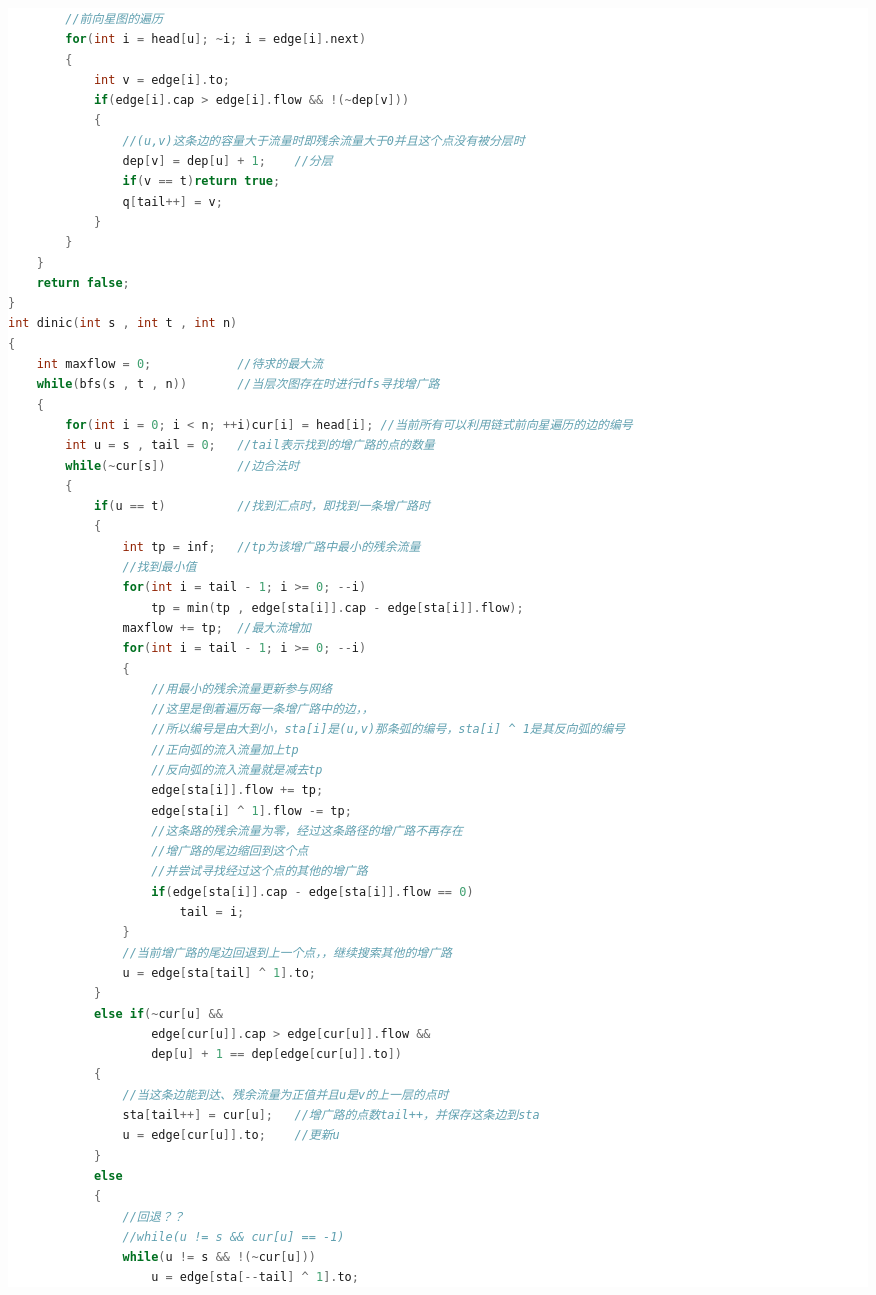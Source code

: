 ```cpp
        //前向星图的遍历
        for(int i = head[u]; ~i; i = edge[i].next)
        {
            int v = edge[i].to;
            if(edge[i].cap > edge[i].flow && !(~dep[v]))
            {
                //(u,v)这条边的容量大于流量时即残余流量大于0并且这个点没有被分层时
                dep[v] = dep[u] + 1;    //分层
                if(v == t)return true;
                q[tail++] = v;
            }
        }
    }
    return false;
}
int dinic(int s , int t , int n)
{
    int maxflow = 0;            //待求的最大流
    while(bfs(s , t , n))       //当层次图存在时进行dfs寻找增广路
    {
        for(int i = 0; i < n; ++i)cur[i] = head[i]; //当前所有可以利用链式前向星遍历的边的编号
        int u = s , tail = 0;   //tail表示找到的增广路的点的数量
        while(~cur[s])          //边合法时
        {
            if(u == t)          //找到汇点时，即找到一条增广路时
            {
                int tp = inf;   //tp为该增广路中最小的残余流量
                //找到最小值
                for(int i = tail - 1; i >= 0; --i)
                    tp = min(tp , edge[sta[i]].cap - edge[sta[i]].flow);
                maxflow += tp;  //最大流增加
                for(int i = tail - 1; i >= 0; --i)
                {
                    //用最小的残余流量更新参与网络
                    //这里是倒着遍历每一条增广路中的边，，
                    //所以编号是由大到小，sta[i]是(u,v)那条弧的编号，sta[i] ^ 1是其反向弧的编号
                    //正向弧的流入流量加上tp
                    //反向弧的流入流量就是减去tp
                    edge[sta[i]].flow += tp;
                    edge[sta[i] ^ 1].flow -= tp;
                    //这条路的残余流量为零，经过这条路径的增广路不再存在
                    //增广路的尾边缩回到这个点
                    //并尝试寻找经过这个点的其他的增广路
                    if(edge[sta[i]].cap - edge[sta[i]].flow == 0)
                        tail = i;
                }
                //当前增广路的尾边回退到上一个点，，继续搜索其他的增广路
                u = edge[sta[tail] ^ 1].to;
            }
            else if(~cur[u] &&
                    edge[cur[u]].cap > edge[cur[u]].flow &&
                    dep[u] + 1 == dep[edge[cur[u]].to])
            {
                //当这条边能到达、残余流量为正值并且u是v的上一层的点时
                sta[tail++] = cur[u];   //增广路的点数tail++，并保存这条边到sta
                u = edge[cur[u]].to;    //更新u
            }
            else
            {
                //回退？？
                //while(u != s && cur[u] == -1)
                while(u != s && !(~cur[u]))
                    u = edge[sta[--tail] ^ 1].to;
```